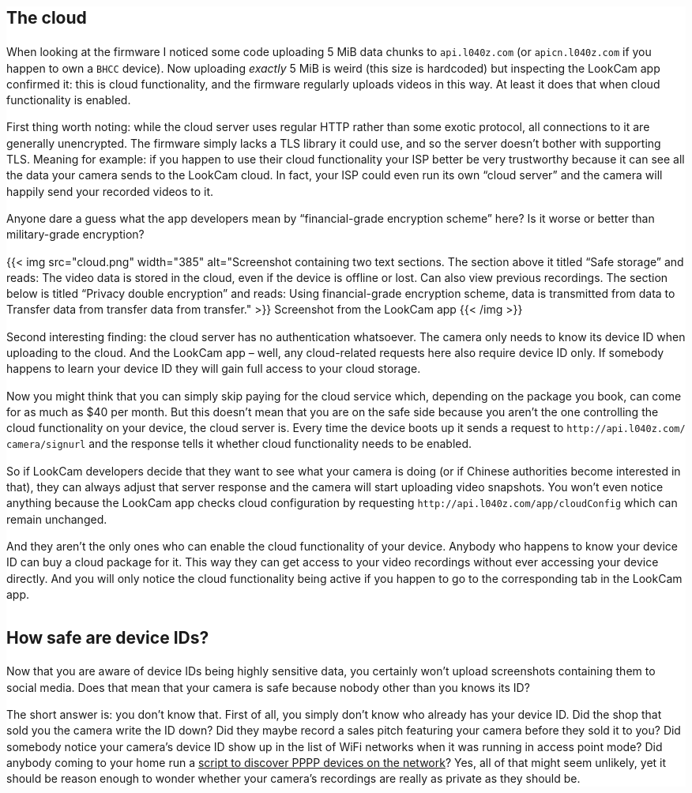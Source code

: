 ## The cloud

When looking at the firmware I noticed some code uploading 5 MiB data chunks to `api.l040z.com` (or `apicn.l040z.com` if you happen to own a `BHCC` device). Now uploading *exactly* 5 MiB is weird (this size is hardcoded) but inspecting the LookCam app confirmed it: this is cloud functionality, and the firmware regularly uploads videos in this way. At least it does that when cloud functionality is enabled.

First thing worth noting: while the cloud server uses regular HTTP rather than some exotic protocol, all connections to it are generally unencrypted. The firmware simply lacks a TLS library it could use, and so the server doesn’t bother with supporting TLS. Meaning for example: if you happen to use their cloud functionality your ISP better be very trustworthy because it can see all the data your camera sends to the LookCam cloud. In fact, your ISP could even run its own “cloud server” and the camera will happily send your recorded videos to it.

Anyone dare a guess what the app developers mean by “financial-grade encryption scheme” here? Is it worse or better than military-grade encryption?

{{< img src="cloud.png" width="385" alt="Screenshot containing two text sections. The section above it titled “Safe storage” and reads: The video data is stored in the cloud, even if the device is offline or lost. Can also view previous recordings. The section below is titled “Privacy double encryption” and reads: Using financial-grade encryption scheme, data is transmitted from data to Transfer data from transfer data from transfer." >}}
Screenshot from the LookCam app
{{< /img >}}

Second interesting finding: the cloud server has no authentication whatsoever. The camera only needs to know its device ID when uploading to the cloud. And the LookCam app – well, any cloud-related requests here also require device ID only. If somebody happens to learn your device ID they will gain full access to your cloud storage.

Now you might think that you can simply skip paying for the cloud service which, depending on the package you book, can come for as much as $40 per month. But this doesn’t mean that you are on the safe side because you aren’t the one controlling the cloud functionality on your device, the cloud server is. Every time the device boots up it sends a request to `http://api.l040z.com/camera/signurl` and the response tells it whether cloud functionality needs to be enabled.

So if LookCam developers decide that they want to see what your camera is doing (or if Chinese authorities become interested in that), they can always adjust that server response and the camera will start uploading video snapshots. You won’t even notice anything because the LookCam app checks cloud configuration by requesting `http://api.l040z.com/app/cloudConfig` which can remain unchanged.

And they aren’t the only ones who can enable the cloud functionality of your device. Anybody who happens to know your device ID can buy a cloud package for it. This way they can get access to your video recordings without ever accessing your device directly. And you will only notice the cloud functionality being active if you happen to go to the corresponding tab in the LookCam app.

## How safe are device IDs?

Now that you are aware of device IDs being highly sensitive data, you certainly won’t upload screenshots containing them to social media. Does that mean that your camera is safe because nobody other than you knows its ID?

The short answer is: you don’t know that. First of all, you simply don’t know who already has your device ID. Did the shop that sold you the camera write the ID down? Did they maybe record a sales pitch featuring your camera before they sold it to you? Did somebody notice your camera’s device ID show up in the list of WiFi networks when it was running in access point mode? Did anybody coming to your home run a [script to discover PPPP devices on the network](https://github.com/pmarrapese/iot/tree/master/p2p/lansearch)? Yes, all of that might seem unlikely, yet it should be reason enough to wonder whether your camera’s recordings are really as private as they should be.

